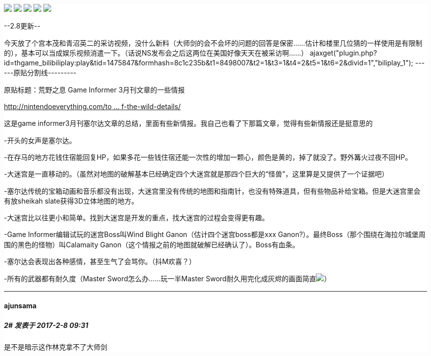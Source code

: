 <img src="http://www.gameinformer.com/cfs-filesystemfile.ashx/__key/CommunityServer-Components-SiteFiles/imagefeed-featured-nintendo2017-zelda-breathofthewild-screen_2D00_gallery-posted/switch_5F00_zeldabotw_5F00_gi_5F00_jan2017_5F00_scrn_5F00_lightning01.jpg" referrerpolicy="no-referrer">
<img src="http://www.gameinformer.com/cfs-filesystemfile.ashx/__key/CommunityServer-Components-SiteFiles/imagefeed-featured-nintendo2017-zelda-breathofthewild-screen_2D00_gallery-posted/switch_5F00_zeldabotw_5F00_gi_5F00_jan2017_5F00_scrn_5F00_35.jpg" referrerpolicy="no-referrer">
<img src="http://www.gameinformer.com/cfs-filesystemfile.ashx/__key/CommunityServer-Components-SiteFiles/imagefeed-featured-nintendo2017-zelda-breathofthewild-screen_2D00_gallery-posted/switch_5F00_zeldabotw_5F00_gi_5F00_jan2017_5F00_scrn_5F00_18.jpg" referrerpolicy="no-referrer">
<img src="http://www.gameinformer.com/cfs-filesystemfile.ashx/__key/CommunityServer-Components-SiteFiles/imagefeed-featured-nintendo2017-zelda-breathofthewild-screen_2D00_gallery-posted/switch_5F00_zeldabotw_5F00_gi_5F00_jan2017_5F00_scrn_5F00_13.jpg" referrerpolicy="no-referrer">
<img src="http://www.gameinformer.com/cfs-filesystemfile.ashx/__key/CommunityServer-Components-SiteFiles/imagefeed-featured-nintendo2017-zelda-breathofthewild-screen_2D00_gallery-posted/switch_5F00_zeldabotw_5F00_gi_5F00_jan2017_5F00_scrn_5F00_beetle.jpg" referrerpolicy="no-referrer">


--2.8更新--

今天放了个宫本茂和青沼英二的采访视频，没什么新料（大师剑的会不会坏的问题的回答是保密……估计和楼里几位猜的一样使用是有限制的），基本可以当成娱乐视频消遣一下。（话说NS发布会之后这两位在美国好像天天在被采访啊……） ajaxget("plugin.php?id=thgame_bilibiliplay:play&tid=1475847&formhash=8c1c235b&t1=8498007&t2=1&t3=1&t4=2&t5=1&t6=2&divid=1","biliplay_1");
------原贴分割线---------

原贴标题：荒野之息 Game Informer 3月刊文章的一些情报

[http://nintendoeverything.com/to ... f-the-wild-details/](http://nintendoeverything.com/tons-of-new-zelda-breath-of-the-wild-details/)

这是game informer3月刊塞尔达文章的总结，里面有些新情报。我自己也看了下那篇文章，觉得有些新情报还是挺意思的

-开头的女声是塞尔达。

-在存马的地方花钱住宿能回复HP，如果多花一些钱住宿还能一次性的增加一颗心，颜色是黄的，掉了就没了。野外篝火过夜不回HP。

-大迷宫是一直移动的。（虽然对地图的破解基本已经确定四个大迷宫就是那四个巨大的“怪兽”，这里算是又提供了一个证据吧）

-塞尔达传统的宝箱动画和音乐都没有出现，大迷宫里没有传统的地图和指南针，也没有特殊道具，但有些物品补给宝箱。但是大迷宫里会有放sheikah slate获得3D立体地图的地方。

-大迷宫比以往更小和简单。找到大迷宫是开发的重点，找大迷宫的过程会变得更有趣。

-Game Informer编辑试玩的迷宫Boss叫Wind Blight Ganon（估计四个迷宫boss都是xxx Ganon?）。最终Boss（那个围绕在海拉尔城堡周围的黑色的怪物）叫Calamaity Ganon（这个情报之前的地图就破解已经确认了）。Boss有血条。

-塞尔达会表现出各种感情，甚至生气了会骂你。（抖M欢喜？）

-所有的武器都有耐久度（Master Sword怎么办……玩一半Master Sword耐久用完化成灰烬的画面简直<img src="https://static.saraba1st.com/image/smiley/face/149.gif" referrerpolicy="no-referrer">）















*****

####  ajunsama  
##### 2#       发表于 2017-2-8 09:31




是不是暗示这作林克拿不了大师剑
